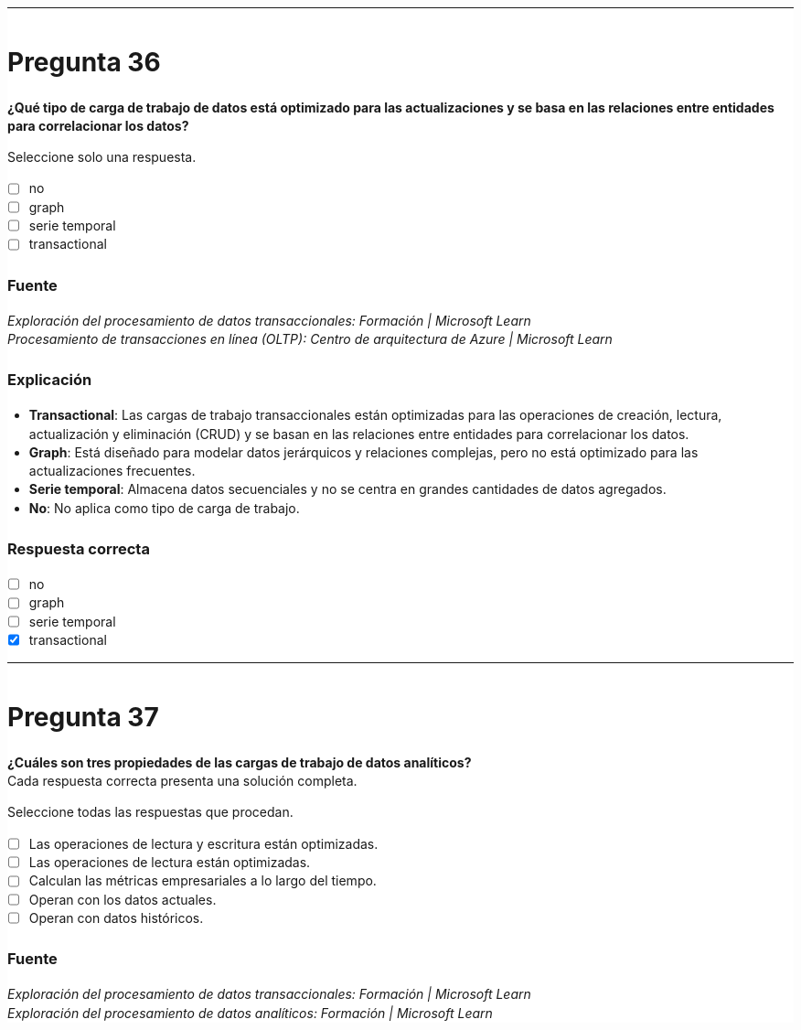 
---
# Pregunta 36

**¿Qué tipo de carga de trabajo de datos está optimizado para las actualizaciones y se basa en las relaciones entre entidades para correlacionar los datos?**

Seleccione solo una respuesta.

- [ ] no  
- [ ] graph  
- [ ] serie temporal  
- [ ] transactional  

### Fuente
_Exploración del procesamiento de datos transaccionales: Formación | Microsoft Learn_  
_Procesamiento de transacciones en línea (OLTP): Centro de arquitectura de Azure | Microsoft Learn_

### Explicación
- **Transactional**: Las cargas de trabajo transaccionales están optimizadas para las operaciones de creación, lectura, actualización y eliminación (CRUD) y se basan en las relaciones entre entidades para correlacionar los datos.  
- **Graph**: Está diseñado para modelar datos jerárquicos y relaciones complejas, pero no está optimizado para las actualizaciones frecuentes.  
- **Serie temporal**: Almacena datos secuenciales y no se centra en grandes cantidades de datos agregados.  
- **No**: No aplica como tipo de carga de trabajo.

### Respuesta correcta
- [ ] no  
- [ ] graph  
- [ ] serie temporal  
- [x] transactional  

---


# Pregunta 37

**¿Cuáles son tres propiedades de las cargas de trabajo de datos analíticos?**  
Cada respuesta correcta presenta una solución completa.

Seleccione todas las respuestas que procedan.

- [ ] Las operaciones de lectura y escritura están optimizadas.  
- [ ] Las operaciones de lectura están optimizadas.  
- [ ] Calculan las métricas empresariales a lo largo del tiempo.  
- [ ] Operan con los datos actuales.  
- [ ] Operan con datos históricos.  

### Fuente
_Exploración del procesamiento de datos transaccionales: Formación | Microsoft Learn_  
_Exploración del procesamiento de datos analíticos: Formación | Microsoft Learn_
